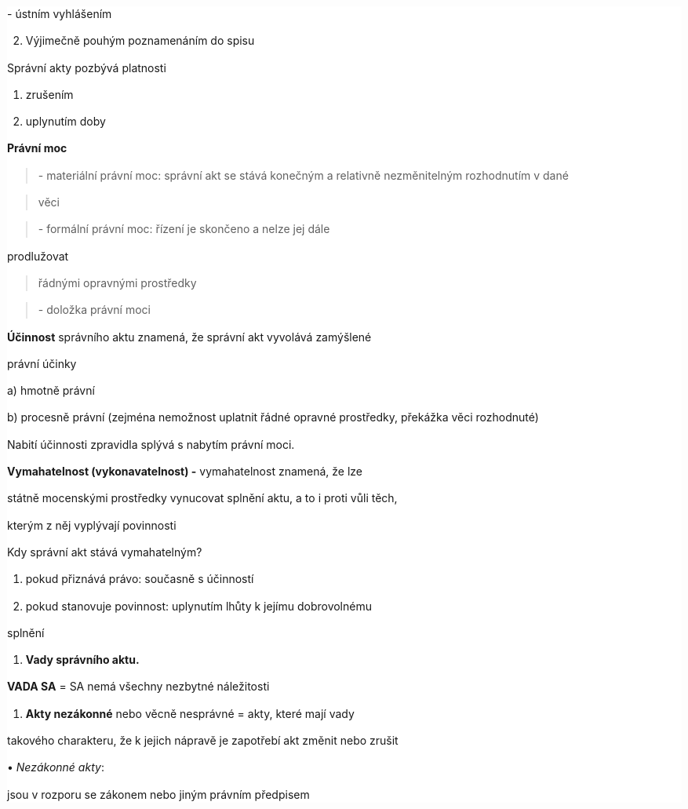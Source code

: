 \- ústním vyhlášením

2) Výjimečně pouhým poznamenáním do spisu

Správní akty pozbývá platnosti

1) zrušením

2) uplynutím doby

**Právní moc**

>   \- materiální právní moc: správní akt se stává konečným a relativně
>   nezměnitelným rozhodnutím v dané

>   věci

>   \- formální právní moc: řízení je skončeno a nelze jej dále 

prodlužovat
>   řádnými opravnými prostředky

>   \- doložka právní moci

**Účinnost** správního aktu znamená, že správní akt vyvolává zamýšlené 

právní
účinky

a) hmotně právní

b) procesně právní (zejména nemožnost uplatnit řádné opravné prostředky,
překážka věci rozhodnuté)

Nabití účinnosti zpravidla splývá s nabytím právní moci.

**Vymahatelnost (vykonavatelnost) -** vymahatelnost znamená, že lze 

státně
mocenskými prostředky vynucovat splnění aktu, a to i proti vůli těch, 

kterým z
něj vyplývají povinnosti

Kdy správní akt stává vymahatelným?

1) pokud přiznává právo: současně s účinností

2) pokud stanovuje povinnost: uplynutím lhůty k jejímu dobrovolnému 

splnění

1.  **Vady správního aktu.**

**VADA SA** = SA nemá všechny nezbytné náležitosti

1. **Akty nezákonné** nebo věcně nesprávné = akty, které mají vady 

takového
charakteru, že k jejich nápravě je zapotřebí akt změnit nebo zrušit

• *Nezákonné akty*:

jsou v rozporu se zákonem nebo jiným právním předpisem
